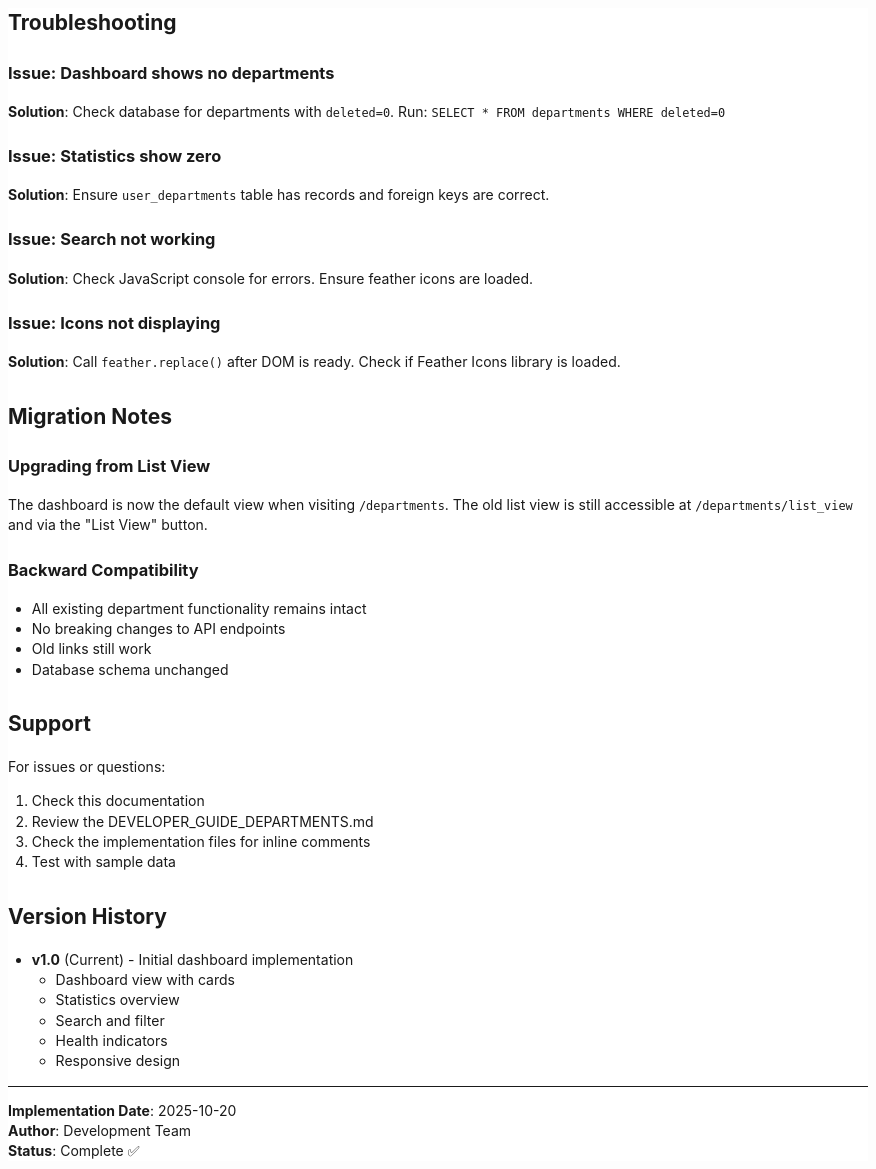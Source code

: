 ## Troubleshooting

### Issue: Dashboard shows no departments
**Solution**: Check database for departments with `deleted=0`. Run: `SELECT * FROM departments WHERE deleted=0`

### Issue: Statistics show zero
**Solution**: Ensure `user_departments` table has records and foreign keys are correct.

### Issue: Search not working
**Solution**: Check JavaScript console for errors. Ensure feather icons are loaded.

### Issue: Icons not displaying
**Solution**: Call `feather.replace()` after DOM is ready. Check if Feather Icons library is loaded.

## Migration Notes

### Upgrading from List View
The dashboard is now the default view when visiting `/departments`. The old list view is still accessible at `/departments/list_view` and via the "List View" button.

### Backward Compatibility
- All existing department functionality remains intact
- No breaking changes to API endpoints
- Old links still work
- Database schema unchanged

## Support

For issues or questions:
1. Check this documentation
2. Review the DEVELOPER_GUIDE_DEPARTMENTS.md
3. Check the implementation files for inline comments
4. Test with sample data

## Version History

- **v1.0** (Current) - Initial dashboard implementation
  - Dashboard view with cards
  - Statistics overview
  - Search and filter
  - Health indicators
  - Responsive design

---

**Implementation Date**: 2025-10-20  
**Author**: Development Team  
**Status**: Complete ✅
